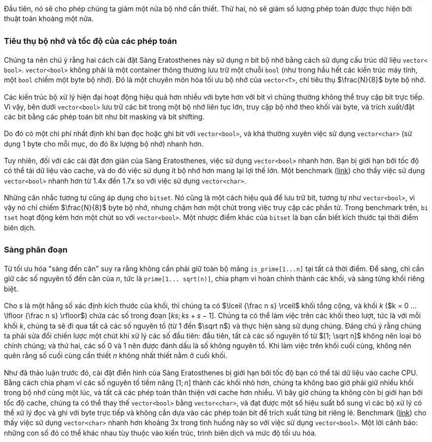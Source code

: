 Đầu tiên, nó sẽ cho phép chúng ta giảm một nửa bộ nhớ cần thiết. Thứ hai, nó sẽ giảm số lượng phép toán được thực hiện bởi thuật toán khoảng một nửa.

### Tiêu thụ bộ nhớ và tốc độ của các phép toán

Chúng ta nên chú ý rằng hai cách cài đặt Sàng Eratosthenes này sử dụng $n$ bit bộ nhớ bằng cách sử dụng cấu trúc dữ liệu `vector<bool>`. `vector<bool>` không phải là một container thông thường lưu trữ một chuỗi `bool` (như trong hầu hết các kiến trúc máy tính, một `bool` chiếm một byte bộ nhớ). Đó là một chuyên môn hóa tối ưu bộ nhớ của `vector<T>`, chỉ tiêu thụ $\frac{N}{8}$ byte bộ nhớ.

Các kiến trúc bộ xử lý hiện đại hoạt động hiệu quả hơn nhiều với byte hơn với bit vì chúng thường không thể truy cập bit trực tiếp. Vì vậy, bên dưới `vector<bool>` lưu trữ các bit trong một bộ nhớ liên tục lớn, truy cập bộ nhớ theo khối vài byte, và trích xuất/đặt các bit bằng các phép toán bit như bit masking và bit shifting.

Do đó có một chi phí nhất định khi bạn đọc hoặc ghi bit với `vector<bool>`, và khá thường xuyên việc sử dụng `vector<char>` (sử dụng 1 byte cho mỗi mục, do đó 8x lượng bộ nhớ) nhanh hơn.

Tuy nhiên, đối với các cài đặt đơn giản của Sàng Eratosthenes, việc sử dụng `vector<bool>` nhanh hơn. Bạn bị giới hạn bởi tốc độ có thể tải dữ liệu vào cache, và do đó việc sử dụng ít bộ nhớ hơn mang lại lợi thế lớn. Một benchmark ([link](https://gist.github.com/jakobkogler/e6359ea9ced24fe304f1a8af3c9bee0e)) cho thấy việc sử dụng `vector<bool>` nhanh hơn từ 1.4x đến 1.7x so với việc sử dụng `vector<char>`.

Những cân nhắc tương tự cũng áp dụng cho `bitset`. Nó cũng là một cách hiệu quả để lưu trữ bit, tương tự như `vector<bool>`, vì vậy nó chỉ chiếm $\frac{N}{8}$ byte bộ nhớ, nhưng chậm hơn một chút trong việc truy cập các phần tử. Trong benchmark trên, `bitset` hoạt động kém hơn một chút so với `vector<bool>`. Một nhược điểm khác của `bitset` là bạn cần biết kích thước tại thời điểm biên dịch.

### Sàng phân đoạn

Từ tối ưu hóa "sàng đến căn" suy ra rằng không cần phải giữ toàn bộ mảng `is_prime[1...n]` tại tất cả thời điểm. Để sàng, chỉ cần giữ các số nguyên tố đến căn của $n$, tức là `prime[1... sqrt(n)]`, chia phạm vi hoàn chỉnh thành các khối, và sàng từng khối riêng biệt.

Cho $s$ là một hằng số xác định kích thước của khối, thì chúng ta có $\lceil {\frac n s} \rceil$ khối tổng cộng, và khối $k$ ($k = 0 ... \lfloor {\frac n s} \rfloor$) chứa các số trong đoạn $[ks; ks + s - 1]$. Chúng ta có thể làm việc trên các khối theo lượt, tức là với mỗi khối $k$, chúng ta sẽ đi qua tất cả các số nguyên tố (từ $1$ đến $\sqrt n$) và thực hiện sàng sử dụng chúng. Đáng chú ý rằng chúng ta phải sửa đổi chiến lược một chút khi xử lý các số đầu tiên: đầu tiên, tất cả các số nguyên tố từ $[1; \sqrt n]$ không nên loại bỏ chính chúng; và thứ hai, các số $0$ và $1$ nên được đánh dấu là số không nguyên tố. Khi làm việc trên khối cuối cùng, không nên quên rằng số cuối cùng cần thiết $n$ không nhất thiết nằm ở cuối khối.

Như đã thảo luận trước đó, cài đặt điển hình của Sàng Eratosthenes bị giới hạn bởi tốc độ bạn có thể tải dữ liệu vào cache CPU. Bằng cách chia phạm vi các số nguyên tố tiềm năng $[1; n]$ thành các khối nhỏ hơn, chúng ta không bao giờ phải giữ nhiều khối trong bộ nhớ cùng một lúc, và tất cả các phép toán thân thiện với cache hơn nhiều. Vì bây giờ chúng ta không còn bị giới hạn bởi tốc độ cache, chúng ta có thể thay thế `vector<bool>` bằng `vector<char>`, và đạt được một số hiệu suất bổ sung vì các bộ xử lý có thể xử lý đọc và ghi với byte trực tiếp và không cần dựa vào các phép toán bit để trích xuất từng bit riêng lẻ. Benchmark ([link](https://gist.github.com/jakobkogler/e6359ea9ced24fe304f1a8af3c9bee0e)) cho thấy việc sử dụng `vector<char>` nhanh hơn khoảng 3x trong tình huống này so với việc sử dụng `vector<bool>`. Một lời cảnh báo: những con số đó có thể khác nhau tùy thuộc vào kiến trúc, trình biên dịch và mức độ tối ưu hóa.
